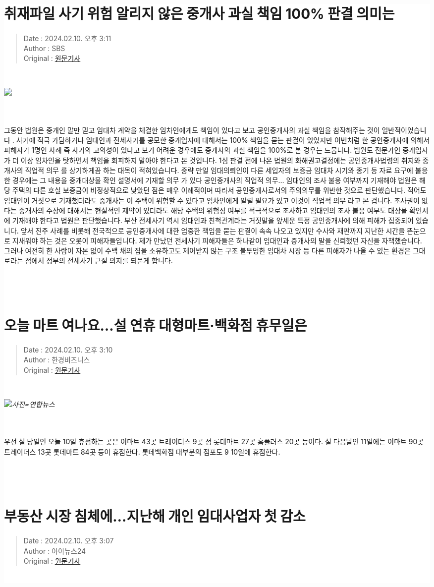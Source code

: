   
# 취재파일 사기 위험 알리지 않은 중개사 과실 책임 100% 판결 의미는  
  
> Date : 2024.02.10. 오후 3:11  
> Author : SBS  
> Original : [원문기사](https://n.news.naver.com/mnews/article/055/0001129857?sid=101)  
<br/>  
  
<img src="https://imgnews.pstatic.net/image/055/2024/02/10/0001129857_001_20240210151101096.jpg?type=w647" id="img1"></img>  
<br/><br/>  
  
그동안 법원은 중개인 말만 믿고 임대차 계약을 체결한 임차인에게도 책임이 있다고 보고 공인중개사의 과실 책임을 참작해주는 것이 일반적이었습니다 .
사기에 적극 가담하거나 임대인과 전세사기를 공모한 중개업자에 대해서는 100% 책임을 묻는 판결이 있었지만 이번처럼 한 공인중개사에 의해서 피해자가 1명인 사례 즉 사기의 고의성이 있다고 보기 어려운 경우에도 중개사의 과실 책임을 100%로 본 경우는 드뭅니다.
법원도 전문가인 중개업자가 더 이상 임차인을 탓하면서 책임을 회피하지 말아야 한다고 본 것입니다.
1심 판결 전에 나온 법원의 화해권고결정에는 공인중개사법령의 취지와 중개사의 직업적 의무 를 상기하게끔 하는 대목이 적혀있습니다.
중략 만일 임대의뢰인이 다른 세입자의 보증금 임대차 시기와 종기 등 자료 요구에 불응한 경우에는 그 내용을 중개대상물 확인 설명서에 기재할 의무 가 있다 공인중개사의 직업적 의무… 임대인의 조사 불응 여부까지 기재해야 법원은 해당 주택의 다른 호실 보증금이 비정상적으로 낮았던 점은 매우 이례적이며 따라서 공인중개사로서의 주의의무를 위반한 것으로 판단했습니다.
적어도 임대인이 거짓으로 기재했더라도 중개사는 이 주택이 위험할 수 있다고 임차인에게 알릴 필요가 있고 이것이 직업적 의무 라고 본 겁니다.
조사권이 없다는 중개사의 주장에 대해서는 현실적인 제약이 있더라도 해당 주택의 위험성 여부를 적극적으로 조사하고 임대인의 조사 불응 여부도 대상물 확인서에 기재해야 한다고 법원은 판단했습니다.
부산 전세사기 역시 임대인과 친척관계라는 거짓말을 앞세운 특정 공인중개사에 의해 피해가 집중되어 있습니다.
앞서 진주 사례를 비롯해 전국적으로 공인중개사에 대한 엄중한 책임을 묻는 판결이 속속 나오고 있지만 수사와 재판까지 지난한 시간을 뜬눈으로 지새워야 하는 것은 오롯이 피해자들입니다.
제가 만났던 전세사기 피해자들은 하나같이 임대인과 중개사의 말을 신뢰했던 자신을 자책했습니다.
그러나 여전히 한 사람이 자본 없이 수백 채의 집을 소유하고도 제어받지 않는 구조 불투명한 임대차 시장 등 다른 피해자가 나올 수 있는 환경은 그대로라는 점에서 정부의 전세사기 근절 의지를 되묻게 합니다.  
<br/><br/><br/>  

  
# 오늘 마트 여나요…설 연휴 대형마트·백화점 휴무일은  
  
> Date : 2024.02.10. 오후 3:10  
> Author : 한경비즈니스  
> Original : [원문기사](https://n.news.naver.com/mnews/article/050/0000071721?sid=101)  
<br/>  
  
<img src="https://imgnews.pstatic.net/image/050/2024/02/10/0000071721_001_20240210151001136.jpg?type=w647" id="img1"></img><em class="img_desc">사진=연합뉴스</em>  
<br/><br/>  
  
우선 설 당일인 오늘 10일 휴점하는 곳은 이마트 43곳 트레이더스 9곳 점 롯데마트 27곳 홈플러스 20곳 등이다.
설 다음날인 11일에는 이마트 90곳 트레이더스 13곳 롯데마트 84곳 등이 휴점한다.
롯데백화점 대부분의 점포도 9 10일에 휴점한다.  
<br/><br/><br/>  

  
# 부동산 시장 침체에…지난해 개인 임대사업자 첫 감소  
  
> Date : 2024.02.10. 오후 3:07  
> Author : 아이뉴스24  
> Original : [원문기사](https://n.news.naver.com/mnews/article/031/0000811897?sid=101)  
<br/>  
  